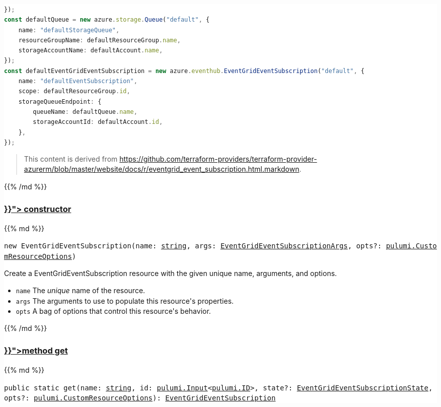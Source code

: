 ```typescript
});
const defaultQueue = new azure.storage.Queue("default", {
    name: "defaultStorageQueue",
    resourceGroupName: defaultResourceGroup.name,
    storageAccountName: defaultAccount.name,
});
const defaultEventGridEventSubscription = new azure.eventhub.EventGridEventSubscription("default", {
    name: "defaultEventSubscription",
    scope: defaultResourceGroup.id,
    storageQueueEndpoint: {
        queueName: defaultQueue.name,
        storageAccountId: defaultAccount.id,
    },
});
```

> This content is derived from https://github.com/terraform-providers/terraform-provider-azurerm/blob/master/website/docs/r/eventgrid_event_subscription.html.markdown.

{{% /md %}}
<h3 class="pdoc-member-header" id="EventGridEventSubscription-constructor">
<a class="pdoc-child-name" href="{{< pkg-url pkg="azure" path="eventhub/eventGridEventSubscription.ts#L125" >}}"> <b>constructor</b></a>
</h3>
<div class="pdoc-member-contents">
{{% md %}}

<pre class="highlight"><span class='kd'></span><span class='kd'>new</span> EventGridEventSubscription(name: <span class='kd'><a href='https://developer.mozilla.org/en-US/docs/Web/JavaScript/Reference/Global_Objects/String'>string</a></span>, args: <a href='#EventGridEventSubscriptionArgs'>EventGridEventSubscriptionArgs</a>, opts?: <a href='/docs/reference/pkg/nodejs/pulumi/pulumi/#CustomResourceOptions'>pulumi.CustomResourceOptions</a>)</pre>


Create a EventGridEventSubscription resource with the given unique name, arguments, and options.

* `name` The _unique_ name of the resource.
* `args` The arguments to use to populate this resource&#39;s properties.
* `opts` A bag of options that control this resource&#39;s behavior.

{{% /md %}}
</div>
<h3 class="pdoc-member-header" id="EventGridEventSubscription-get">
<a class="pdoc-child-name" href="{{< pkg-url pkg="azure" path="eventhub/eventGridEventSubscription.ts#L56" >}}">method <b>get</b></a>
</h3>
<div class="pdoc-member-contents">
{{% md %}}

<pre class="highlight"><span class='kd'>public static </span>get(name: <span class='kd'><a href='https://developer.mozilla.org/en-US/docs/Web/JavaScript/Reference/Global_Objects/String'>string</a></span>, id: <a href='/docs/reference/pkg/nodejs/pulumi/pulumi/#Input'>pulumi.Input</a>&lt;<a href='/docs/reference/pkg/nodejs/pulumi/pulumi/#ID'>pulumi.ID</a>&gt;, state?: <a href='#EventGridEventSubscriptionState'>EventGridEventSubscriptionState</a>, opts?: <a href='/docs/reference/pkg/nodejs/pulumi/pulumi/#CustomResourceOptions'>pulumi.CustomResourceOptions</a>): <a href='#EventGridEventSubscription'>EventGridEventSubscription</a></pre>
